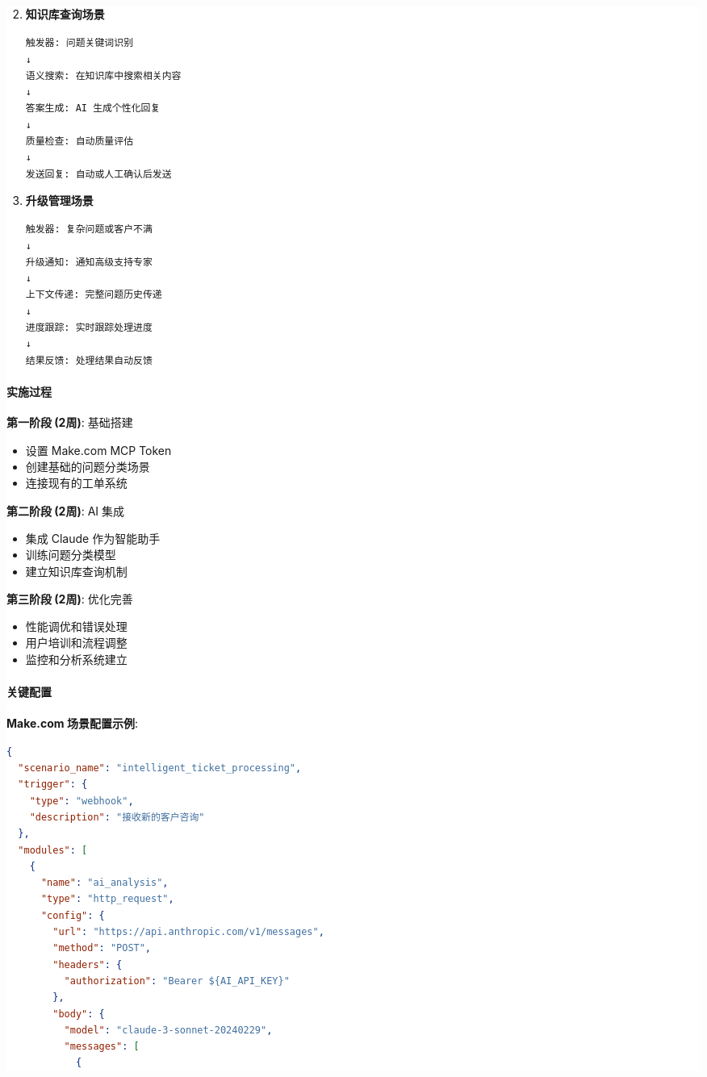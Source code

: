 2. **知识库查询场景**
   ```
   触发器: 问题关键词识别
   ↓
   语义搜索: 在知识库中搜索相关内容
   ↓
   答案生成: AI 生成个性化回复
   ↓
   质量检查: 自动质量评估
   ↓
   发送回复: 自动或人工确认后发送
   ```

3. **升级管理场景**
   ```
   触发器: 复杂问题或客户不满
   ↓
   升级通知: 通知高级支持专家
   ↓
   上下文传递: 完整问题历史传递
   ↓
   进度跟踪: 实时跟踪处理进度
   ↓
   结果反馈: 处理结果自动反馈
   ```

#### 实施过程

**第一阶段 (2周)**: 基础搭建
- 设置 Make.com MCP Token
- 创建基础的问题分类场景
- 连接现有的工单系统

**第二阶段 (2周)**: AI 集成
- 集成 Claude 作为智能助手
- 训练问题分类模型
- 建立知识库查询机制

**第三阶段 (2周)**: 优化完善
- 性能调优和错误处理
- 用户培训和流程调整
- 监控和分析系统建立

#### 关键配置

**Make.com 场景配置示例**:
```json
{
  "scenario_name": "intelligent_ticket_processing",
  "trigger": {
    "type": "webhook",
    "description": "接收新的客户咨询"
  },
  "modules": [
    {
      "name": "ai_analysis",
      "type": "http_request",
      "config": {
        "url": "https://api.anthropic.com/v1/messages",
        "method": "POST",
        "headers": {
          "authorization": "Bearer ${AI_API_KEY}"
        },
        "body": {
          "model": "claude-3-sonnet-20240229",
          "messages": [
            {
```